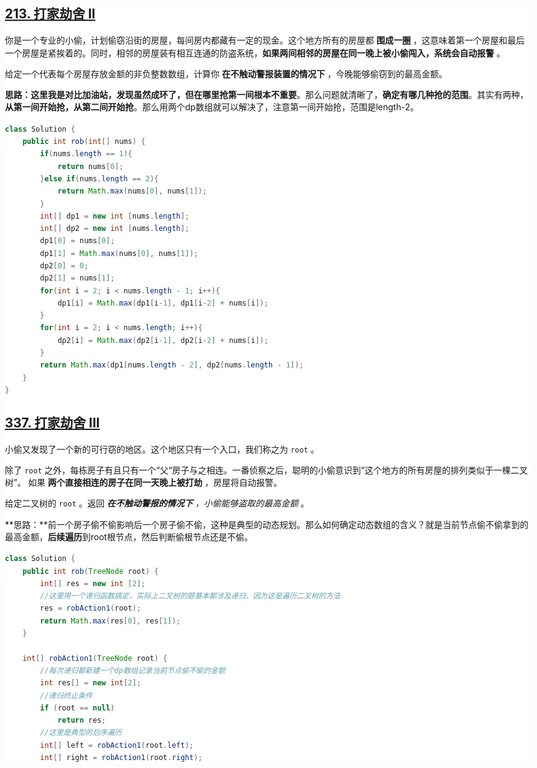 ## [213. 打家劫舍 II](https://leetcode.cn/problems/house-robber-ii/)

你是一个专业的小偷，计划偷窃沿街的房屋，每间房内都藏有一定的现金。这个地方所有的房屋都 **围成一圈** ，这意味着第一个房屋和最后一个房屋是紧挨着的。同时，相邻的房屋装有相互连通的防盗系统，**如果两间相邻的房屋在同一晚上被小偷闯入，系统会自动报警** 。

给定一个代表每个房屋存放金额的非负整数数组，计算你 **在不触动警报装置的情况下** ，今晚能够偷窃到的最高金额。

**思路：**这里我是对比加油站，发现虽然成环了，但**在哪里抢第一间根本不重要**。那么问题就清晰了，**确定有哪几种抢的范围**。其实有两种，**从第一间开始抢，从第二间开始抢**。那么用两个dp数组就可以解决了，注意第一间开始抢，范围是length-2。

```java
class Solution {
    public int rob(int[] nums) {
        if(nums.length == 1){
            return nums[0];
        }else if(nums.length == 2){
            return Math.max(nums[0], nums[1]);
        }
        int[] dp1 = new int [nums.length];
        int[] dp2 = new int [nums.length];
        dp1[0] = nums[0];
        dp1[1] = Math.max(nums[0], nums[1]);
        dp2[0] = 0;
        dp2[1] = nums[1];
        for(int i = 2; i < nums.length - 1; i++){
            dp1[i] = Math.max(dp1[i-1], dp1[i-2] + nums[i]);
        }
        for(int i = 2; i < nums.length; i++){
            dp2[i] = Math.max(dp2[i-1], dp2[i-2] + nums[i]);
        }
        return Math.max(dp1[nums.length - 2], dp2[nums.length - 1]);
    }
}
```

## [337. 打家劫舍 III](https://leetcode.cn/problems/house-robber-iii/)

小偷又发现了一个新的可行窃的地区。这个地区只有一个入口，我们称之为 `root` 。

除了 `root` 之外，每栋房子有且只有一个“父“房子与之相连。一番侦察之后，聪明的小偷意识到“这个地方的所有房屋的排列类似于一棵二叉树”。 如果 **两个直接相连的房子在同一天晚上被打劫** ，房屋将自动报警。

给定二叉树的 `root` 。返回 ***在不触动警报的情况下** ，小偷能够盗取的最高金额* 。

**思路：**前一个房子偷不偷影响后一个房子偷不偷，这种是典型的动态规划。那么如何确定动态数组的含义？就是当前节点偷不偷拿到的最高金额，**后续遍历**到root根节点，然后判断偷根节点还是不偷。

```java
class Solution {
    public int rob(TreeNode root) {
        int[] res = new int [2];
        //这里用一个递归函数搞定，实际上二叉树的题基本都涉及递归，因为这是遍历二叉树的方法
        res = robAction1(root);
        return Math.max(res[0], res[1]);
    }
	
    int[] robAction1(TreeNode root) {
        //每次递归都新建一个dp数组记录当前节点偷不偷的金额
        int res[] = new int[2];
        //递归终止条件
        if (root == null)
            return res;
		//这里是典型的后序遍历
        int[] left = robAction1(root.left);
        int[] right = robAction1(root.right);
```